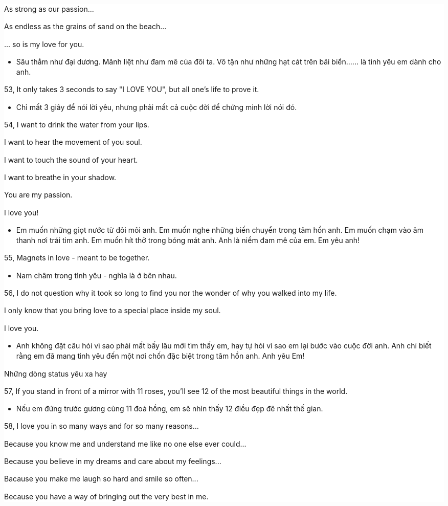 As strong as our passion...

As endless as the grains of sand on the beach...

... so is my love for you.

- Sâu thẳm như đại dương. Mãnh liệt như đam mê của đôi ta. Vô tận như những
hạt cát trên bãi biển...... là tình yêu em dành cho anh.

53, It only takes 3 seconds to say "I LOVE YOU", but all one’s life to prove
it.

- Chỉ mất 3 giây để nói lời yêu, nhưng phải mất cả cuộc đời để chứng minh
lời nói đó.

54, I want to drink the water from your lips.

I want to hear the movement of you soul.

I want to touch the sound of your heart.

I want to breathe in your shadow.

You are my passion.

I love you!

- Em muốn những giọt nước từ đôi môi anh. Em muốn nghe những biến chuyển
trong tâm hồn anh. Em muốn chạm vào âm thanh nơi trái tim anh. Em muốn hít
thở trong bóng mát anh. Anh là niềm đam mê của em. Em yêu anh!

55, Magnets in love - meant to be together.

- Nam châm trong tình yêu - nghĩa là ở bên nhau.

56, I do not question why it took so long to find you nor the wonder of
why you walked into my life.

I only know that you bring love to a special place inside my soul.

I love you.

- Anh không đặt câu hỏi vì sao phải mất bấy lâu mới tìm thấy em, hay tự
hỏi vì sao em lại bước vào cuộc đời anh. Anh chỉ biết rằng em đã mang tình
yêu đến một nơi chốn đặc biệt trong tâm hồn anh. Anh yêu Em!

Những dòng status yêu xa hay

57, If you stand in front of a mirror with 11 roses, you’ll see 12 of the
most beautiful things in the world.

- Nếu em đứng trước gương cùng 11 đoá hồng, em sẽ nhìn thấy 12 điều đẹp
đẽ nhất thế gian.

58, I love you in so many ways and for so many reasons...

Because you know me and understand me like no one else ever could...

Because you believe in my dreams and care about my feelings...

Bacause you make me laugh so hard and smile so often...

Because you have a way of bringing out the very best in me.
